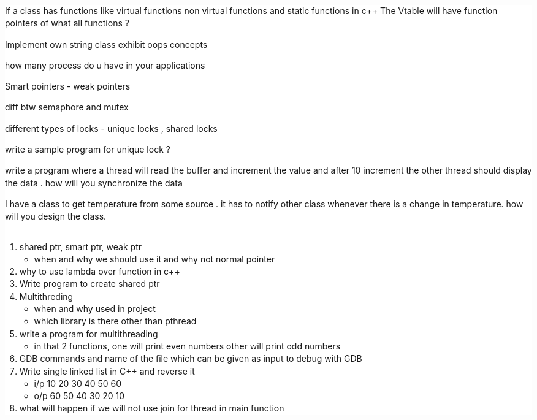 If a class has functions like virtual functions non virtual functions and static functions in c++ The Vtable will have function pointers of what all functions ?

Implement own string class exhibit oops concepts 

how many process do u have in your applications 

Smart pointers - weak pointers 

diff btw semaphore and mutex

different types of locks - unique locks , shared locks

write a sample program for unique lock ?

write a program where a thread will read the buffer and increment the value and after 10 increment the other thread should display the data . how will you synchronize the data

I have a class to get temperature from some source . it has to notify other class whenever there is a change in temperature. how will you design the class.

---------------------------------------------------------------------------------------------
1. shared ptr, smart ptr, weak ptr
	- when and why we should use it and why not normal pointer
2. why to use lambda over function in c++
3. Write program to create shared ptr
4. Multithreding
	- when and why used in project
	- which library is there other than pthread
5. write a program for multithreading
	- in that 2 functions, one will print even numbers other will print odd numbers
6. GDB commands and name of the file which can be given as input to debug with GDB
7. Write single linked list in C++ and reverse it
	- i/p 10 20 30 40 50 60
	- o/p 60 50 40 30 20 10
8. what will happen if we will not use join for thread in main function
